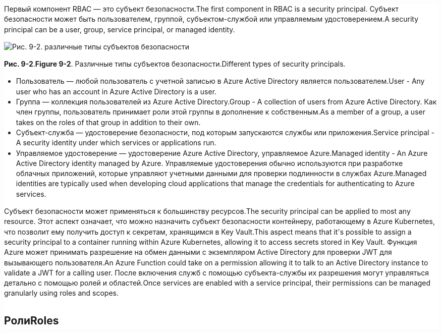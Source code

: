 <span data-ttu-id="7896d-243">Первый компонент RBAC — это субъект безопасности.</span><span class="sxs-lookup"><span data-stu-id="7896d-243">The first component in RBAC is a security principal.</span></span> <span data-ttu-id="7896d-244">Субъект безопасности может быть пользователем, группой, субъектом-службой или управляемым удостоверением.</span><span class="sxs-lookup"><span data-stu-id="7896d-244">A security principal can be a user, group, service principal, or managed identity.</span></span>

![Рис. 9-2. различные типы субъектов безопасности](./media/rbac-security-principal.png)

<span data-ttu-id="7896d-246">**Рис. 9-2**.</span><span class="sxs-lookup"><span data-stu-id="7896d-246">**Figure 9-2**.</span></span> <span data-ttu-id="7896d-247">Различные типы субъектов безопасности.</span><span class="sxs-lookup"><span data-stu-id="7896d-247">Different types of security principals.</span></span>

- <span data-ttu-id="7896d-248">Пользователь — любой пользователь с учетной записью в Azure Active Directory является пользователем.</span><span class="sxs-lookup"><span data-stu-id="7896d-248">User - Any user who has an account in Azure Active Directory is a user.</span></span>
- <span data-ttu-id="7896d-249">Группа — коллекция пользователей из Azure Active Directory.</span><span class="sxs-lookup"><span data-stu-id="7896d-249">Group - A collection of users from Azure Active Directory.</span></span> <span data-ttu-id="7896d-250">Как член группы, пользователь принимает роли этой группы в дополнение к собственным.</span><span class="sxs-lookup"><span data-stu-id="7896d-250">As a member of a group, a user takes on the roles of that group in addition to their own.</span></span>
- <span data-ttu-id="7896d-251">Субъект-служба — удостоверение безопасности, под которым запускаются службы или приложения.</span><span class="sxs-lookup"><span data-stu-id="7896d-251">Service principal - A security identity under which services or applications run.</span></span>
- <span data-ttu-id="7896d-252">Управляемое удостоверение — удостоверение Azure Active Directory, управляемое Azure.</span><span class="sxs-lookup"><span data-stu-id="7896d-252">Managed identity - An Azure Active Directory identity managed by Azure.</span></span> <span data-ttu-id="7896d-253">Управляемые удостоверения обычно используются при разработке облачных приложений, которые управляют учетными данными для проверки подлинности в службах Azure.</span><span class="sxs-lookup"><span data-stu-id="7896d-253">Managed identities are typically used when developing cloud applications that manage the credentials for authenticating to Azure services.</span></span>

<span data-ttu-id="7896d-254">Субъект безопасности может применяться к большинству ресурсов.</span><span class="sxs-lookup"><span data-stu-id="7896d-254">The security principal can be applied to most any resource.</span></span> <span data-ttu-id="7896d-255">Этот аспект означает, что можно назначить субъект безопасности контейнеру, работающему в Azure Kubernetes, что позволит ему получить доступ к секретам, хранящимся в Key Vault.</span><span class="sxs-lookup"><span data-stu-id="7896d-255">This aspect means that it's possible to assign a security principal to a container running within Azure Kubernetes, allowing it to access secrets stored in Key Vault.</span></span> <span data-ttu-id="7896d-256">Функция Azure может принимать разрешение на обмен данными с экземпляром Active Directory для проверки JWT для вызывающего пользователя.</span><span class="sxs-lookup"><span data-stu-id="7896d-256">An Azure Function could take on a permission allowing it to talk to an Active Directory instance to validate a JWT for a calling user.</span></span> <span data-ttu-id="7896d-257">После включения служб с помощью субъекта-службы их разрешения могут управляться детально с помощью ролей и областей.</span><span class="sxs-lookup"><span data-stu-id="7896d-257">Once services are enabled with a service principal, their permissions can be managed granularly using roles and scopes.</span></span>

## <a name="roles"></a><span data-ttu-id="7896d-258">Роли</span><span class="sxs-lookup"><span data-stu-id="7896d-258">Roles</span></span>
